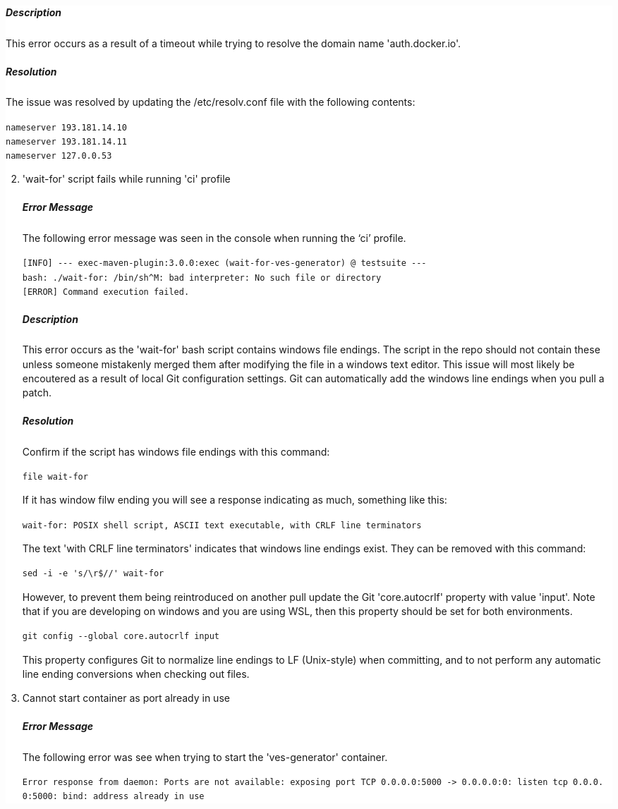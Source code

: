    ##### Description
   This error occurs as a result of a timeout while trying to resolve the domain name 'auth.docker.io'.
   ##### Resolution
   The issue was resolved by updating the /etc/resolv.conf file with the following contents:
   ```
   nameserver 193.181.14.10
   nameserver 193.181.14.11
   nameserver 127.0.0.53
   ```

2. 'wait-for' script fails while running 'ci' profile
   ##### Error Message
   The following error message was seen in the console when running the ‘ci’ profile.
   ```
   [INFO] --- exec-maven-plugin:3.0.0:exec (wait-for-ves-generator) @ testsuite ---
   bash: ./wait-for: /bin/sh^M: bad interpreter: No such file or directory
   [ERROR] Command execution failed.
   ```
   
   ##### Description
   This error occurs as the 'wait-for' bash script contains windows file endings.
   The script in the repo should not contain these unless someone mistakenly merged them after modifying the file in a windows text editor.
   This issue will most likely be encoutered as a result of local Git configuration settings. Git can automatically add the windows line endings when you pull a patch.
   
   ##### Resolution
   Confirm if the script has windows file endings with this command:
   ```
   file wait-for
   ```
   If it has window filw ending you will see a response indicating as much, something like this:
   ```
   wait-for: POSIX shell script, ASCII text executable, with CRLF line terminators
   ```
   The text 'with CRLF line terminators' indicates that windows line endings exist.
   They can be removed with this command:
   ```
   sed -i -e 's/\r$//' wait-for
   ```
   However, to prevent them being reintroduced on another pull update the Git 'core.autocrlf' property with value 'input'. Note that if you are developing on windows and you are using WSL, then this property should be set for both environments. 
   ```
   git config --global core.autocrlf input
   ```
   This property configures Git to normalize line endings to LF (Unix-style) when committing, and to not perform any automatic line ending conversions when checking out files.

3. Cannot start container as port already in use
   ##### Error Message
   The following error was see when trying to start the 'ves-generator' container.
   ```
   Error response from daemon: Ports are not available: exposing port TCP 0.0.0.0:5000 -> 0.0.0.0:0: listen tcp 0.0.0.0:5000: bind: address already in use
   ```
   